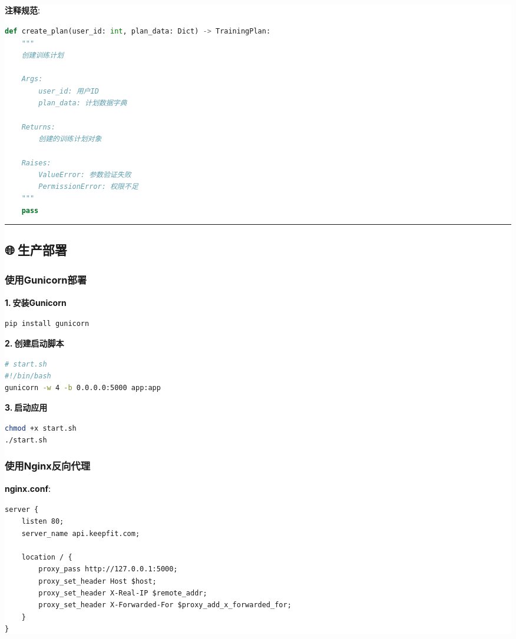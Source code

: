 **注释规范**:
```python
def create_plan(user_id: int, plan_data: Dict) -> TrainingPlan:
    """
    创建训练计划
    
    Args:
        user_id: 用户ID
        plan_data: 计划数据字典
        
    Returns:
        创建的训练计划对象
        
    Raises:
        ValueError: 参数验证失败
        PermissionError: 权限不足
    """
    pass
```

---

## 🌐 生产部署

### 使用Gunicorn部署

**1. 安装Gunicorn**
```bash
pip install gunicorn
```

**2. 创建启动脚本**
```bash
# start.sh
#!/bin/bash
gunicorn -w 4 -b 0.0.0.0:5000 app:app
```

**3. 启动应用**
```bash
chmod +x start.sh
./start.sh
```

### 使用Nginx反向代理

**nginx.conf**:
```nginx
server {
    listen 80;
    server_name api.keepfit.com;

    location / {
        proxy_pass http://127.0.0.1:5000;
        proxy_set_header Host $host;
        proxy_set_header X-Real-IP $remote_addr;
        proxy_set_header X-Forwarded-For $proxy_add_x_forwarded_for;
    }
}
```
